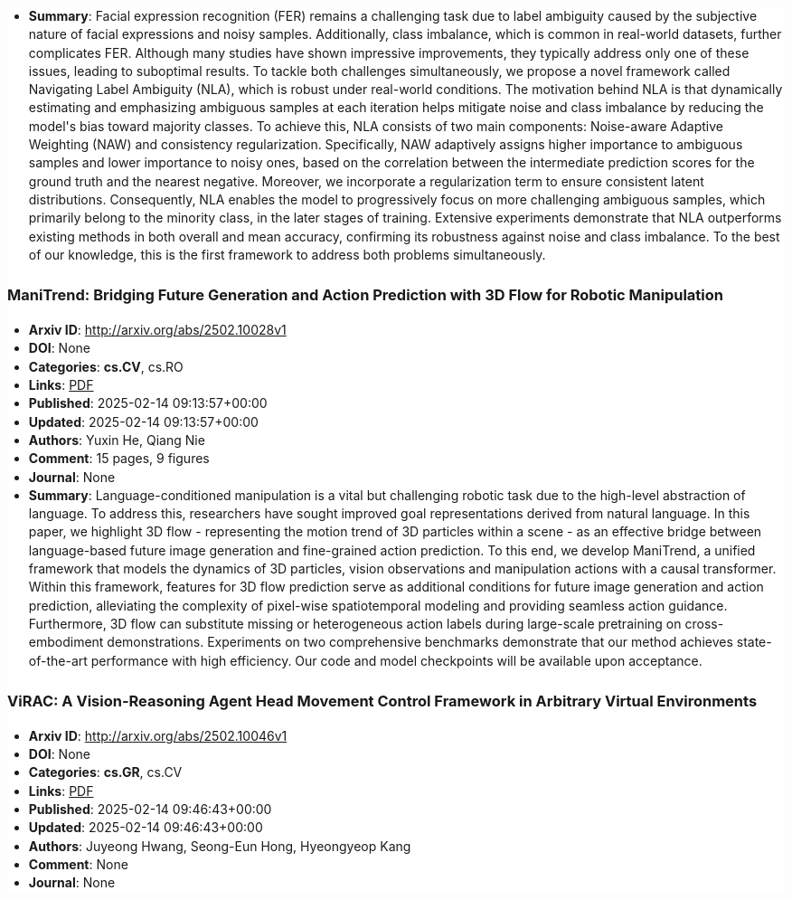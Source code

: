 - **Summary**: Facial expression recognition (FER) remains a challenging task due to label ambiguity caused by the subjective nature of facial expressions and noisy samples. Additionally, class imbalance, which is common in real-world datasets, further complicates FER. Although many studies have shown impressive improvements, they typically address only one of these issues, leading to suboptimal results. To tackle both challenges simultaneously, we propose a novel framework called Navigating Label Ambiguity (NLA), which is robust under real-world conditions. The motivation behind NLA is that dynamically estimating and emphasizing ambiguous samples at each iteration helps mitigate noise and class imbalance by reducing the model's bias toward majority classes. To achieve this, NLA consists of two main components: Noise-aware Adaptive Weighting (NAW) and consistency regularization. Specifically, NAW adaptively assigns higher importance to ambiguous samples and lower importance to noisy ones, based on the correlation between the intermediate prediction scores for the ground truth and the nearest negative. Moreover, we incorporate a regularization term to ensure consistent latent distributions. Consequently, NLA enables the model to progressively focus on more challenging ambiguous samples, which primarily belong to the minority class, in the later stages of training. Extensive experiments demonstrate that NLA outperforms existing methods in both overall and mean accuracy, confirming its robustness against noise and class imbalance. To the best of our knowledge, this is the first framework to address both problems simultaneously.



### ManiTrend: Bridging Future Generation and Action Prediction with 3D Flow for Robotic Manipulation
- **Arxiv ID**: http://arxiv.org/abs/2502.10028v1
- **DOI**: None
- **Categories**: **cs.CV**, cs.RO
- **Links**: [PDF](http://arxiv.org/pdf/2502.10028v1)
- **Published**: 2025-02-14 09:13:57+00:00
- **Updated**: 2025-02-14 09:13:57+00:00
- **Authors**: Yuxin He, Qiang Nie
- **Comment**: 15 pages, 9 figures
- **Journal**: None
- **Summary**: Language-conditioned manipulation is a vital but challenging robotic task due to the high-level abstraction of language. To address this, researchers have sought improved goal representations derived from natural language. In this paper, we highlight 3D flow - representing the motion trend of 3D particles within a scene - as an effective bridge between language-based future image generation and fine-grained action prediction. To this end, we develop ManiTrend, a unified framework that models the dynamics of 3D particles, vision observations and manipulation actions with a causal transformer. Within this framework, features for 3D flow prediction serve as additional conditions for future image generation and action prediction, alleviating the complexity of pixel-wise spatiotemporal modeling and providing seamless action guidance. Furthermore, 3D flow can substitute missing or heterogeneous action labels during large-scale pretraining on cross-embodiment demonstrations. Experiments on two comprehensive benchmarks demonstrate that our method achieves state-of-the-art performance with high efficiency. Our code and model checkpoints will be available upon acceptance.



### ViRAC: A Vision-Reasoning Agent Head Movement Control Framework in Arbitrary Virtual Environments
- **Arxiv ID**: http://arxiv.org/abs/2502.10046v1
- **DOI**: None
- **Categories**: **cs.GR**, cs.CV
- **Links**: [PDF](http://arxiv.org/pdf/2502.10046v1)
- **Published**: 2025-02-14 09:46:43+00:00
- **Updated**: 2025-02-14 09:46:43+00:00
- **Authors**: Juyeong Hwang, Seong-Eun Hong, Hyeongyeop Kang
- **Comment**: None
- **Journal**: None